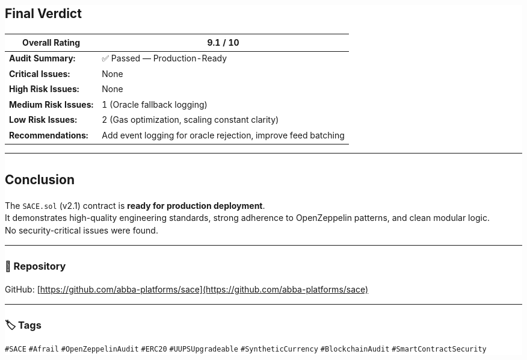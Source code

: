
## Final Verdict

| Overall Rating | **9.1 / 10** |
|----------------|---------------|
| **Audit Summary:** | ✅ Passed — Production-Ready |
| **Critical Issues:** | None |
| **High Risk Issues:** | None |
| **Medium Risk Issues:** | 1 (Oracle fallback logging) |
| **Low Risk Issues:** | 2 (Gas optimization, scaling constant clarity) |
| **Recommendations:** | Add event logging for oracle rejection, improve feed batching |

---

## Conclusion

The `SACE.sol` (v2.1) contract is **ready for production deployment**.  
It demonstrates high-quality engineering standards, strong adherence to OpenZeppelin patterns, and clean modular logic.  
No security-critical issues were found.

---

### 📘 Repository  
GitHub: [https://github.com/abba-platforms/sace](https://github.com/abba-platforms/sace)

---

### 🏷️ Tags  
`#SACE` `#Afrail` `#OpenZeppelinAudit` `#ERC20` `#UUPSUpgradeable` `#SyntheticCurrency` `#BlockchainAudit` `#SmartContractSecurity`

